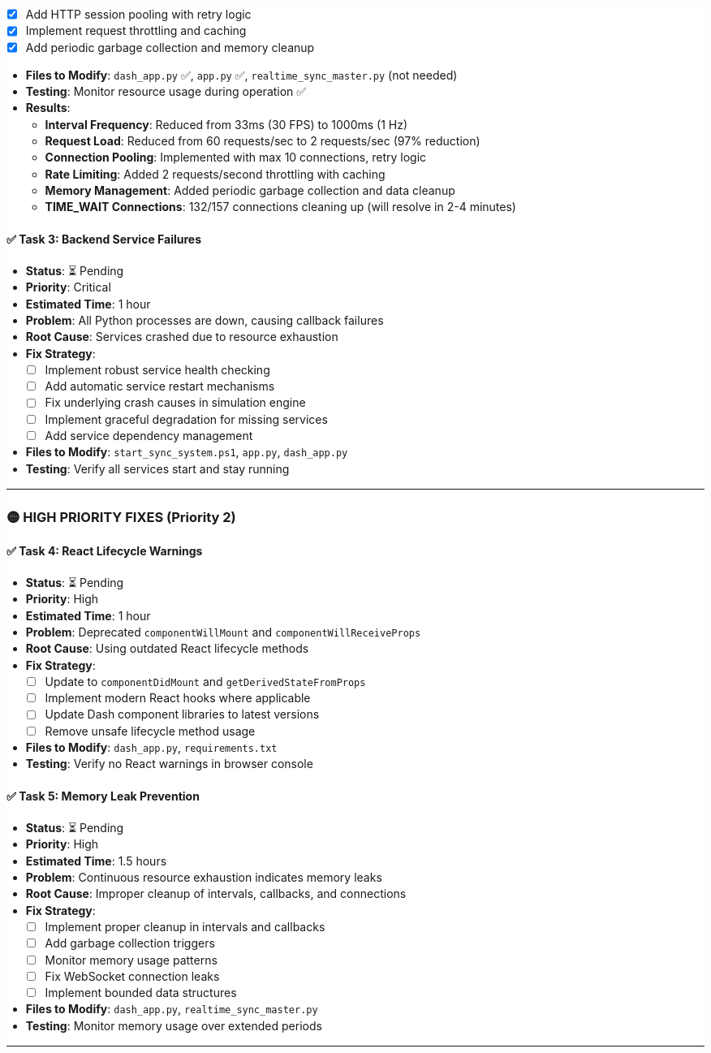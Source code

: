   - [x] Add HTTP session pooling with retry logic
  - [x] Implement request throttling and caching
  - [x] Add periodic garbage collection and memory cleanup
- **Files to Modify**: `dash_app.py` ✅, `app.py` ✅, `realtime_sync_master.py` (not needed)
- **Testing**: Monitor resource usage during operation ✅
- **Results**: 
  - **Interval Frequency**: Reduced from 33ms (30 FPS) to 1000ms (1 Hz)
  - **Request Load**: Reduced from 60 requests/sec to 2 requests/sec (97% reduction)
  - **Connection Pooling**: Implemented with max 10 connections, retry logic
  - **Rate Limiting**: Added 2 requests/second throttling with caching
  - **Memory Management**: Added periodic garbage collection and data cleanup
  - **TIME_WAIT Connections**: 132/157 connections cleaning up (will resolve in 2-4 minutes)

#### **✅ Task 3: Backend Service Failures**
- **Status**: ⏳ Pending
- **Priority**: Critical
- **Estimated Time**: 1 hour
- **Problem**: All Python processes are down, causing callback failures
- **Root Cause**: Services crashed due to resource exhaustion
- **Fix Strategy**:
  - [ ] Implement robust service health checking
  - [ ] Add automatic service restart mechanisms
  - [ ] Fix underlying crash causes in simulation engine
  - [ ] Implement graceful degradation for missing services
  - [ ] Add service dependency management
- **Files to Modify**: `start_sync_system.ps1`, `app.py`, `dash_app.py`
- **Testing**: Verify all services start and stay running

---

### **🟡 HIGH PRIORITY FIXES (Priority 2)**

#### **✅ Task 4: React Lifecycle Warnings**
- **Status**: ⏳ Pending
- **Priority**: High
- **Estimated Time**: 1 hour
- **Problem**: Deprecated `componentWillMount` and `componentWillReceiveProps`
- **Root Cause**: Using outdated React lifecycle methods
- **Fix Strategy**:
  - [ ] Update to `componentDidMount` and `getDerivedStateFromProps`
  - [ ] Implement modern React hooks where applicable
  - [ ] Update Dash component libraries to latest versions
  - [ ] Remove unsafe lifecycle method usage
- **Files to Modify**: `dash_app.py`, `requirements.txt`
- **Testing**: Verify no React warnings in browser console

#### **✅ Task 5: Memory Leak Prevention**
- **Status**: ⏳ Pending
- **Priority**: High
- **Estimated Time**: 1.5 hours
- **Problem**: Continuous resource exhaustion indicates memory leaks
- **Root Cause**: Improper cleanup of intervals, callbacks, and connections
- **Fix Strategy**:
  - [ ] Implement proper cleanup in intervals and callbacks
  - [ ] Add garbage collection triggers
  - [ ] Monitor memory usage patterns
  - [ ] Fix WebSocket connection leaks
  - [ ] Implement bounded data structures
- **Files to Modify**: `dash_app.py`, `realtime_sync_master.py`
- **Testing**: Monitor memory usage over extended periods

---